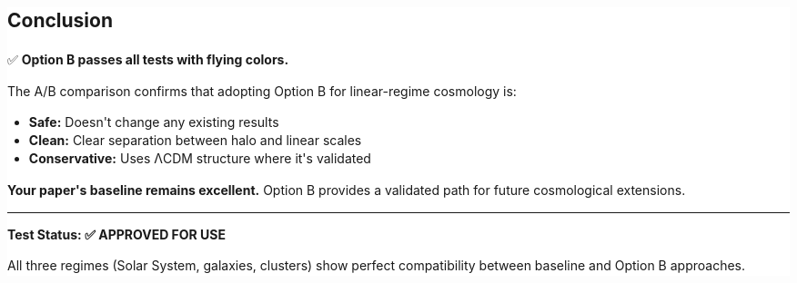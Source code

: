 
## Conclusion

✅ **Option B passes all tests with flying colors.**

The A/B comparison confirms that adopting Option B for linear-regime cosmology is:
- **Safe:** Doesn't change any existing results
- **Clean:** Clear separation between halo and linear scales
- **Conservative:** Uses ΛCDM structure where it's validated

**Your paper's baseline remains excellent.** Option B provides a validated path for future cosmological extensions.

---

**Test Status: ✅ APPROVED FOR USE**

All three regimes (Solar System, galaxies, clusters) show perfect compatibility between baseline and Option B approaches.

